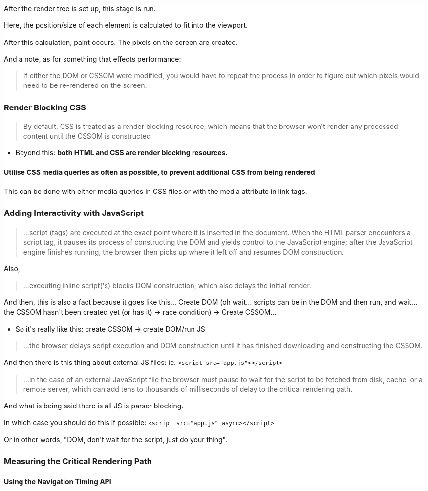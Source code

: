 After the render tree is set up, this stage is run.

Here, the position/size of each element is calculated to fit into the viewport.

After this calculation, paint occurs. The pixels on the screen are created.

And a note, as for something that effects performance:

> If either the DOM or CSSOM were modified, you would have to repeat the process in order to figure out which pixels would need to be re-rendered on the screen.

### Render Blocking CSS

> By default, CSS is treated as a render blocking resource, which means that the browser won't render any processed content until the CSSOM is constructed

- Beyond this: **both HTML and CSS are render blocking resources.**

#### Utilise CSS media queries as often as possible, to prevent additional CSS from being rendered

This can be done with either media queries in CSS files or with the media attribute in link tags.

### Adding Interactivity with JavaScript

> ...script (tags) are executed at the exact point where it is inserted in the document. When the HTML parser encounters a script tag, it pauses its process of constructing the DOM and yields control to the JavaScript engine; after the JavaScript engine finishes running, the browser then picks up where it left off and resumes DOM construction.

Also,

> ...executing inline script('s) blocks DOM construction, which also delays the initial render.

And then, this is also a fact because it goes like this... Create DOM (oh wait... scripts can be in the DOM and then run, and wait... the CSSOM hasn't been created yet (or has it) -> race condition) -> Create CSSOM...

- So it's really like this: create CSSOM -> create DOM/run JS

> ...the browser delays script execution and DOM construction until it has finished downloading and constructing the CSSOM.

And then there is this thing about external JS files: ie. `<script src="app.js"></script>`

> ...in the case of an external JavaScript file the browser must pause to wait for the script to be fetched from disk, cache, or a remote server, which can add tens to thousands of milliseconds of delay to the critical rendering path.

And what is being said there is all JS is parser blocking.

In which case you should do this if possible: `<script src="app.js" async></script>`

Or in other words, "DOM, don't wait for the script, just do your thing".

### Measuring the Critical Rendering Path

#### Using the Navigation Timing API
